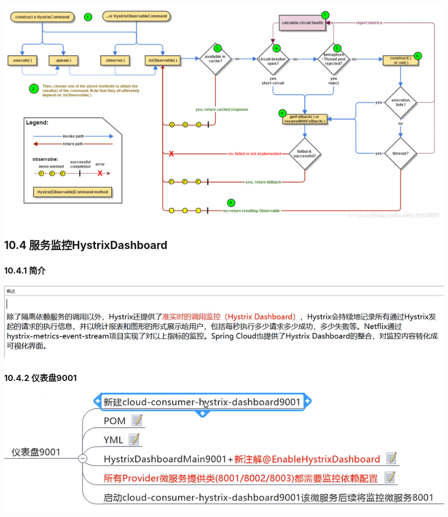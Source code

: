 ![image-20210524154349624](../../../图片/image-20210524154349624.png)



## 10.4 服务监控HystrixDashboard

### 10.4.1 简介

![image-20210529204000905](../../../图片/image-20210529204000905.png)



### 10.4.2 仪表盘9001

![image-20210529204447481](../../../图片/image-20210529204447481.png)
